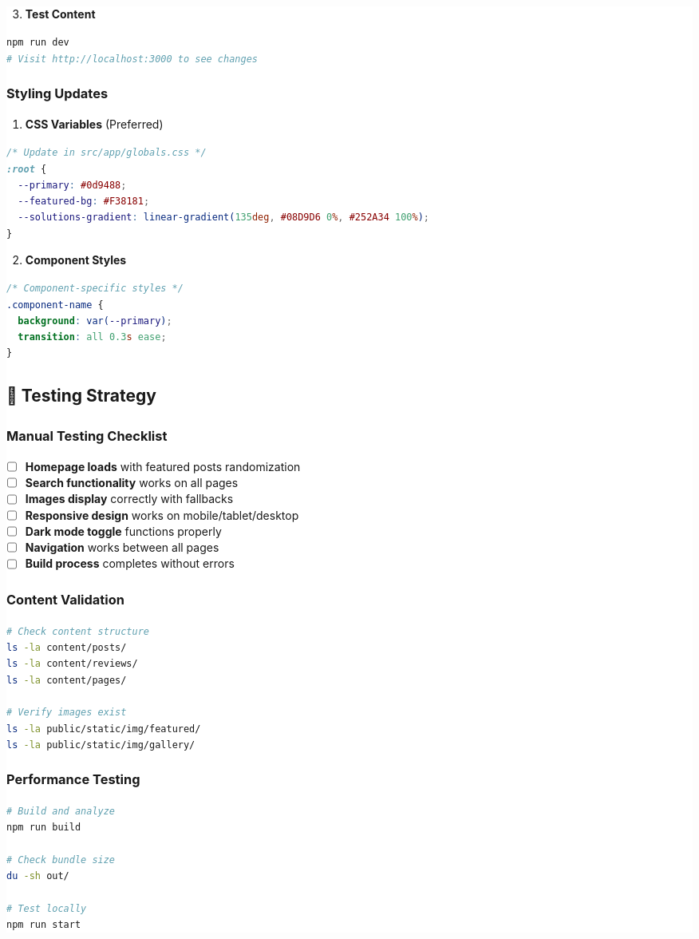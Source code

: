 3. **Test Content**
```bash
npm run dev
# Visit http://localhost:3000 to see changes
```

### **Styling Updates**

1. **CSS Variables** (Preferred)
```css
/* Update in src/app/globals.css */
:root {
  --primary: #0d9488;
  --featured-bg: #F38181;
  --solutions-gradient: linear-gradient(135deg, #08D9D6 0%, #252A34 100%);
}
```

2. **Component Styles**
```css
/* Component-specific styles */
.component-name {
  background: var(--primary);
  transition: all 0.3s ease;
}
```

## 🧪 **Testing Strategy**

### **Manual Testing Checklist**
- [ ] **Homepage loads** with featured posts randomization
- [ ] **Search functionality** works on all pages
- [ ] **Images display** correctly with fallbacks
- [ ] **Responsive design** works on mobile/tablet/desktop
- [ ] **Dark mode toggle** functions properly
- [ ] **Navigation** works between all pages
- [ ] **Build process** completes without errors

### **Content Validation**
```bash
# Check content structure
ls -la content/posts/
ls -la content/reviews/
ls -la content/pages/

# Verify images exist
ls -la public/static/img/featured/
ls -la public/static/img/gallery/
```

### **Performance Testing**
```bash
# Build and analyze
npm run build

# Check bundle size
du -sh out/

# Test locally
npm run start
```
